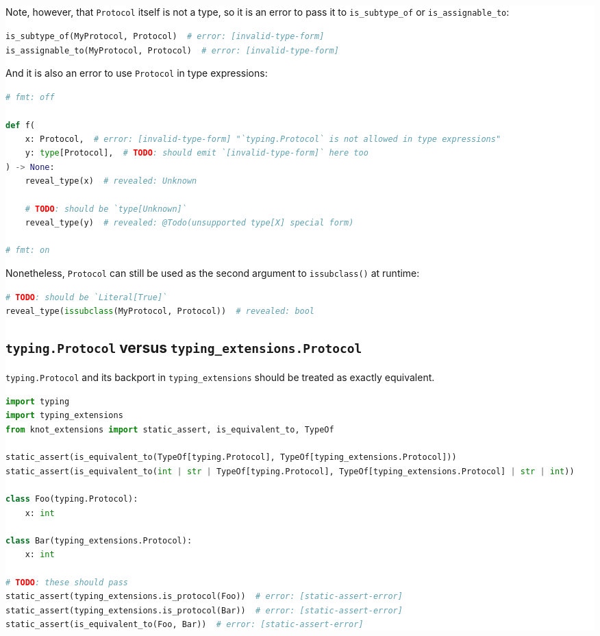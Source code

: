 Note, however, that `Protocol` itself is not a type, so it is an error to pass it to `is_subtype_of`
or `is_assignable_to`:

```py
is_subtype_of(MyProtocol, Protocol)  # error: [invalid-type-form]
is_assignable_to(MyProtocol, Protocol)  # error: [invalid-type-form]
```

And it is also an error to use `Protocol` in type expressions:

```py
# fmt: off

def f(
    x: Protocol,  # error: [invalid-type-form] "`typing.Protocol` is not allowed in type expressions"
    y: type[Protocol],  # TODO: should emit `[invalid-type-form]` here too
) -> None:
    reveal_type(x)  # revealed: Unknown

    # TODO: should be `type[Unknown]`
    reveal_type(y)  # revealed: @Todo(unsupported type[X] special form)

# fmt: on
```

Nonetheless, `Protocol` can still be used as the second argument to `issubclass()` at runtime:

```py
# TODO: should be `Literal[True]`
reveal_type(issubclass(MyProtocol, Protocol))  # revealed: bool
```

## `typing.Protocol` versus `typing_extensions.Protocol`

`typing.Protocol` and its backport in `typing_extensions` should be treated as exactly equivalent.

```py
import typing
import typing_extensions
from knot_extensions import static_assert, is_equivalent_to, TypeOf

static_assert(is_equivalent_to(TypeOf[typing.Protocol], TypeOf[typing_extensions.Protocol]))
static_assert(is_equivalent_to(int | str | TypeOf[typing.Protocol], TypeOf[typing_extensions.Protocol] | str | int))

class Foo(typing.Protocol):
    x: int

class Bar(typing_extensions.Protocol):
    x: int

# TODO: these should pass
static_assert(typing_extensions.is_protocol(Foo))  # error: [static-assert-error]
static_assert(typing_extensions.is_protocol(Bar))  # error: [static-assert-error]
static_assert(is_equivalent_to(Foo, Bar))  # error: [static-assert-error]
```


[mypy_protocol_docs]: https://mypy.readthedocs.io/en/stable/protocols.html#protocols-and-structural-subtyping
[mypy_protocol_tests]: https://github.com/python/mypy/blob/master/test-data/unit/check-protocols.test
[mypy_weird_protocols]: https://github.com/python/mypy/blob/a3ce6d5307e99a1b6c181eaa7c5cf134c53b7d8b/test-data/unit/check-protocols.test#L2131-L2132
[protocol conformance tests]: https://github.com/python/typing/tree/main/conformance/tests
[protocols_inside_type_spec]: https://typing.python.org/en/latest/spec/protocol.html#type-and-class-objects-vs-protocols
[recursive_protocols_spec]: https://typing.python.org/en/latest/spec/protocol.html#recursive-protocols
[self_types_protocols_spec]: https://typing.python.org/en/latest/spec/protocol.html#self-types-in-protocols
[typing_spec_protocols]: https://typing.python.org/en/latest/spec/protocol.html